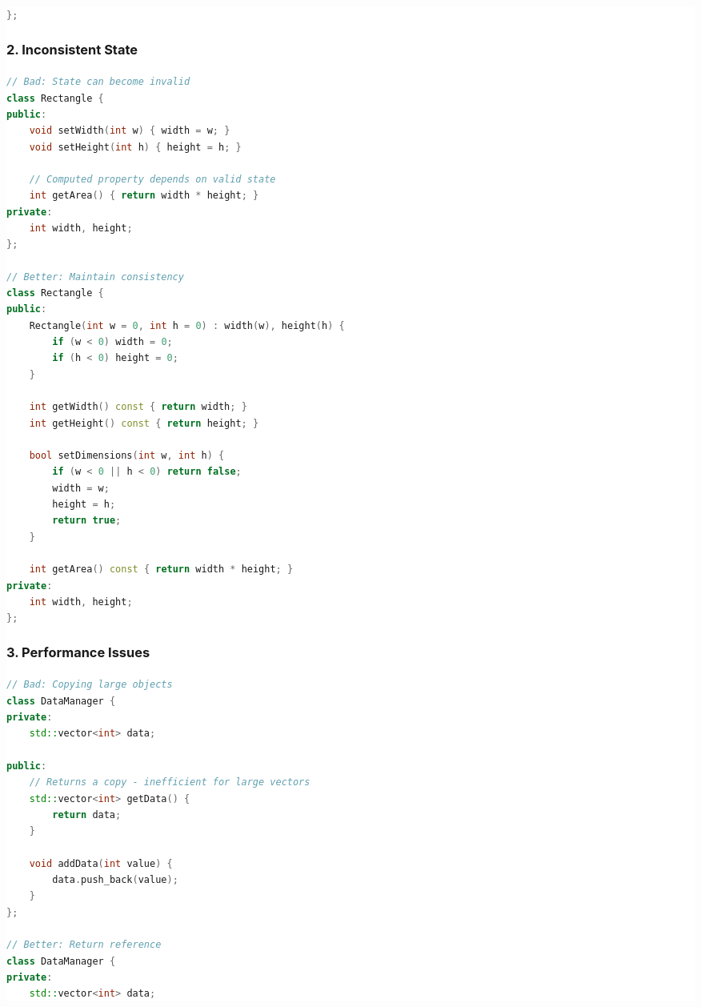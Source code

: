 ```cpp
};
```

### 2. Inconsistent State
```cpp
// Bad: State can become invalid
class Rectangle {
public:
    void setWidth(int w) { width = w; }
    void setHeight(int h) { height = h; }
    
    // Computed property depends on valid state
    int getArea() { return width * height; }
private:
    int width, height;
};

// Better: Maintain consistency
class Rectangle {
public:
    Rectangle(int w = 0, int h = 0) : width(w), height(h) {
        if (w < 0) width = 0;
        if (h < 0) height = 0;
    }
    
    int getWidth() const { return width; }
    int getHeight() const { return height; }
    
    bool setDimensions(int w, int h) {
        if (w < 0 || h < 0) return false;
        width = w;
        height = h;
        return true;
    }
    
    int getArea() const { return width * height; }
private:
    int width, height;
};
```

### 3. Performance Issues
```cpp
// Bad: Copying large objects
class DataManager {
private:
    std::vector<int> data;
    
public:
    // Returns a copy - inefficient for large vectors
    std::vector<int> getData() {
        return data;
    }
    
    void addData(int value) {
        data.push_back(value);
    }
};

// Better: Return reference
class DataManager {
private:
    std::vector<int> data;
```